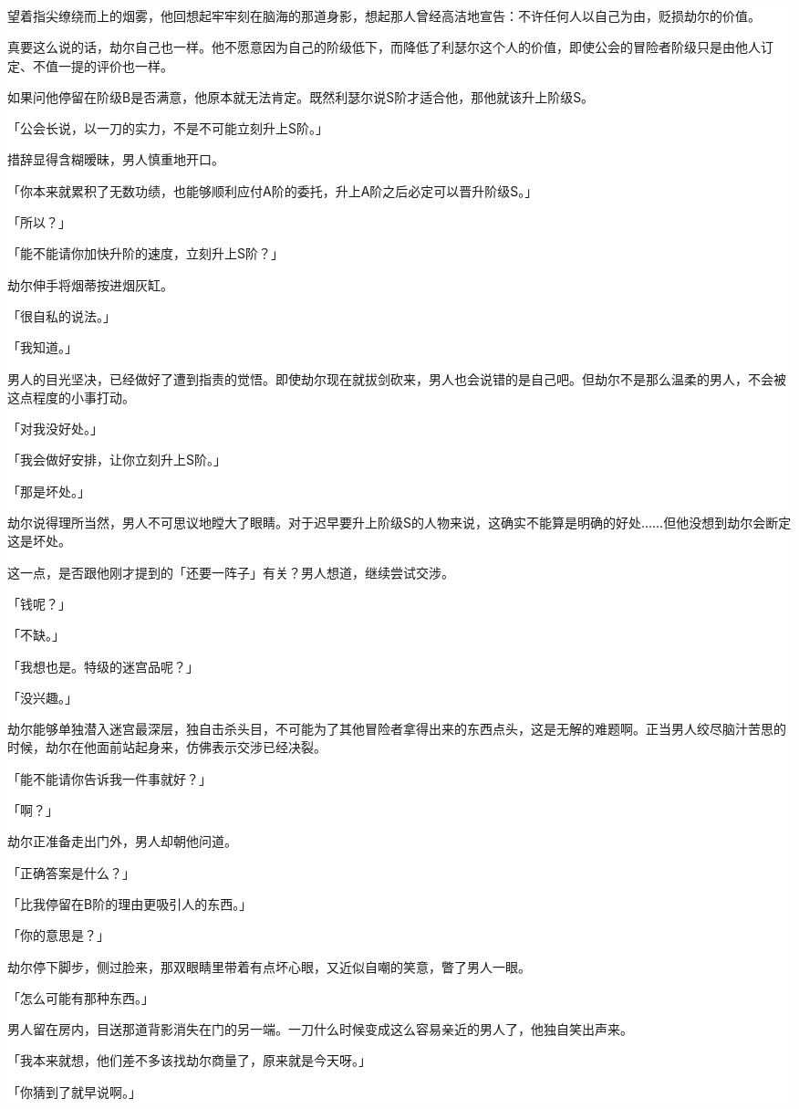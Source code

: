 望着指尖缭绕而上的烟雾，他回想起牢牢刻在脑海的那道身影，想起那人曾经高洁地宣告：不许任何人以自己为由，贬损劫尔的价值。

真要这么说的话，劫尔自己也一样。他不愿意因为自己的阶级低下，而降低了利瑟尔这个人的价值，即使公会的冒险者阶级只是由他人订定、不值一提的评价也一样。

如果问他停留在阶级B是否满意，他原本就无法肯定。既然利瑟尔说S阶才适合他，那他就该升上阶级S。

「公会长说，以一刀的实力，不是不可能立刻升上S阶。」

措辞显得含糊暧昧，男人慎重地开口。

「你本来就累积了无数功绩，也能够顺利应付A阶的委托，升上A阶之后必定可以晋升阶级S。」

「所以？」

「能不能请你加快升阶的速度，立刻升上S阶？」

劫尔伸手将烟蒂按进烟灰缸。

「很自私的说法。」

「我知道。」

男人的目光坚决，已经做好了遭到指责的觉悟。即使劫尔现在就拔剑砍来，男人也会说错的是自己吧。但劫尔不是那么温柔的男人，不会被这点程度的小事打动。

「对我没好处。」

「我会做好安排，让你立刻升上S阶。」

「那是坏处。」

劫尔说得理所当然，男人不可思议地瞠大了眼睛。对于迟早要升上阶级S的人物来说，这确实不能算是明确的好处……但他没想到劫尔会断定这是坏处。

这一点，是否跟他刚才提到的「还要一阵子」有关？男人想道，继续尝试交涉。

「钱呢？」

「不缺。」

「我想也是。特级的迷宫品呢？」

「没兴趣。」

劫尔能够单独潜入迷宫最深层，独自击杀头目，不可能为了其他冒险者拿得出来的东西点头，这是无解的难题啊。正当男人绞尽脑汁苦思的时候，劫尔在他面前站起身来，仿佛表示交涉已经决裂。

「能不能请你告诉我一件事就好？」

「啊？」

劫尔正准备走出门外，男人却朝他问道。

「正确答案是什么？」

「比我停留在B阶的理由更吸引人的东西。」

「你的意思是？」

劫尔停下脚步，侧过脸来，那双眼睛里带着有点坏心眼，又近似自嘲的笑意，瞥了男人一眼。

「怎么可能有那种东西。」

男人留在房内，目送那道背影消失在门的另一端。一刀什么时候变成这么容易亲近的男人了，他独自笑出声来。

「我本来就想，他们差不多该找劫尔商量了，原来就是今天呀。」

「你猜到了就早说啊。」

